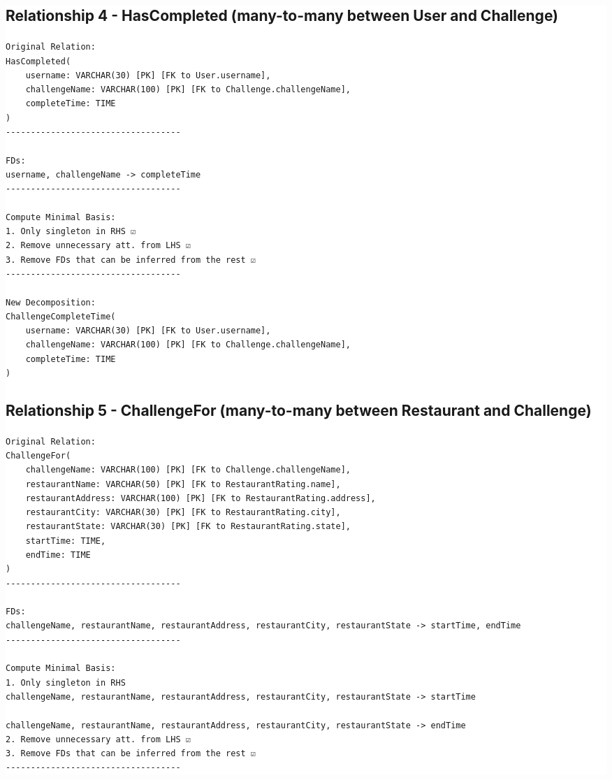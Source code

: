 

## Relationship 4 - HasCompleted (many-to-many between User and Challenge)


```
Original Relation:
HasCompleted(
    username: VARCHAR(30) [PK] [FK to User.username], 
    challengeName: VARCHAR(100) [PK] [FK to Challenge.challengeName], 
    completeTime: TIME
)
-----------------------------------

FDs: 
username, challengeName -> completeTime
-----------------------------------

Compute Minimal Basis:
1. Only singleton in RHS ☑️
2. Remove unnecessary att. from LHS ☑️
3. Remove FDs that can be inferred from the rest ☑️
-----------------------------------

New Decomposition:
ChallengeCompleteTime(
    username: VARCHAR(30) [PK] [FK to User.username], 
    challengeName: VARCHAR(100) [PK] [FK to Challenge.challengeName], 
    completeTime: TIME
)
```



## Relationship 5 - ChallengeFor (many-to-many between Restaurant and Challenge)  <span style="text-decoration:underline;"> </span>


```
Original Relation:
ChallengeFor(
    challengeName: VARCHAR(100) [PK] [FK to Challenge.challengeName],
    restaurantName: VARCHAR(50) [PK] [FK to RestaurantRating.name], 
    restaurantAddress: VARCHAR(100) [PK] [FK to RestaurantRating.address], 
    restaurantCity: VARCHAR(30) [PK] [FK to RestaurantRating.city], 
    restaurantState: VARCHAR(30) [PK] [FK to RestaurantRating.state],
    startTime: TIME,
    endTime: TIME
)
-----------------------------------

FDs:
challengeName, restaurantName, restaurantAddress, restaurantCity, restaurantState -> startTime, endTime
-----------------------------------

Compute Minimal Basis:
1. Only singleton in RHS
challengeName, restaurantName, restaurantAddress, restaurantCity, restaurantState -> startTime

challengeName, restaurantName, restaurantAddress, restaurantCity, restaurantState -> endTime
2. Remove unnecessary att. from LHS ☑️
3. Remove FDs that can be inferred from the rest ☑️
-----------------------------------
```